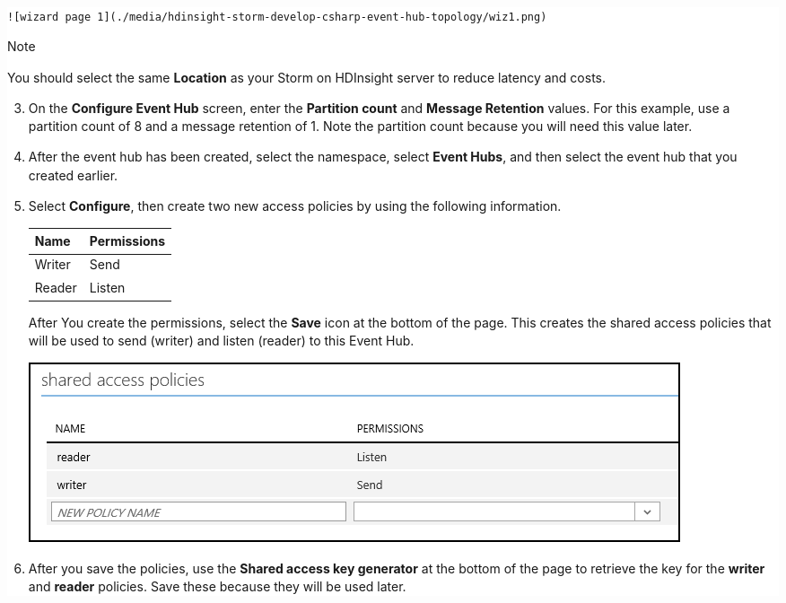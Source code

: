     ![wizard page 1](./media/hdinsight-storm-develop-csharp-event-hub-topology/wiz1.png)
   
   > [!NOTE]
   > You should select the same **Location** as your Storm on HDInsight server to reduce latency and costs.
   > 
3. On the **Configure Event Hub** screen, enter the **Partition count** and **Message Retention** values. For this example, use a partition count of 8 and a message retention of 1. Note the partition count because you will need this value later.
4. After the event hub has been created, select the namespace, select **Event Hubs**, and then select the event hub that you created earlier.
5. Select **Configure**, then create two new access policies by using the following information.
   
   | Name | Permissions |
   | --- | --- |
   | Writer |Send |
   | Reader |Listen |
   
    After You create the permissions, select the **Save** icon at the bottom of the page. This creates the shared access policies that will be used to send (writer) and listen (reader) to this Event Hub.
   
    ![policies](./media/hdinsight-storm-develop-csharp-event-hub-topology/policy.png)
6. After you save the policies, use the **Shared access key generator** at the bottom of the page to retrieve the key for the **writer** and **reader** policies. Save these because they will be used later.
